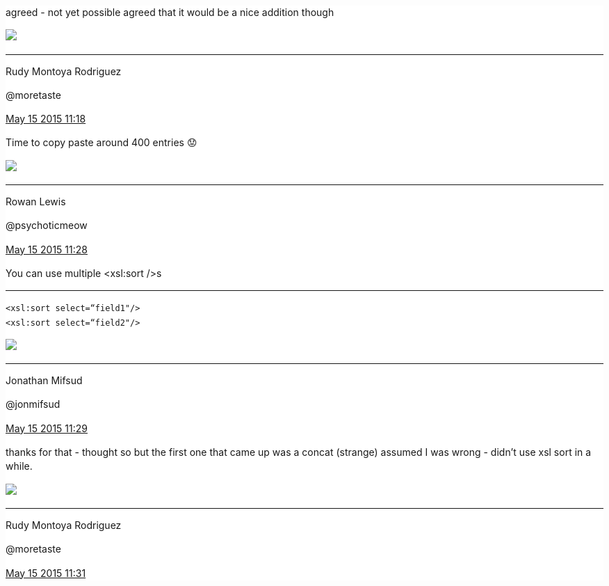 agreed - not yet possible agreed that it would be a nice addition though

![](https://avatars2.githubusercontent.com/u/857982?v=3&s=30)

__ __

Rudy Montoya Rodriguez

@moretaste

[May 15 2015
11:18](https://gitter.im/symphonycms/symphony-2?at=5555d6149673576003bd6c6b ""
)

Time to copy paste around 400 entries :worried:

![](https://avatars2.githubusercontent.com/u/25459?v=3&s=30)

__ __

Rowan Lewis

@psychoticmeow

[May 15 2015
11:28](https://gitter.im/symphonycms/symphony-2?at=5555d86a6bec1f5f03707e95 ""
)

You can use multiple &lt;xsl:sort /&gt;s

__ __

    
    
    <xsl:sort select=“field1"/>
    <xsl:sort select=“field2"/>

![](https://avatars1.githubusercontent.com/u/859775?v=3&s=30)

__ __

Jonathan Mifsud

@jonmifsud

[May 15 2015
11:29](https://gitter.im/symphonycms/symphony-2?at=5555d89d9673576003bd6c94 ""
)

thanks for that - thought so but the first one that came up was a concat
(strange) assumed I was wrong - didn’t use xsl sort in a while.

![](https://avatars2.githubusercontent.com/u/857982?v=3&s=30)

__ __

Rudy Montoya Rodriguez

@moretaste

[May 15 2015
11:31](https://gitter.im/symphonycms/symphony-2?at=5555d92e076ab5646e6dc042 ""
)
